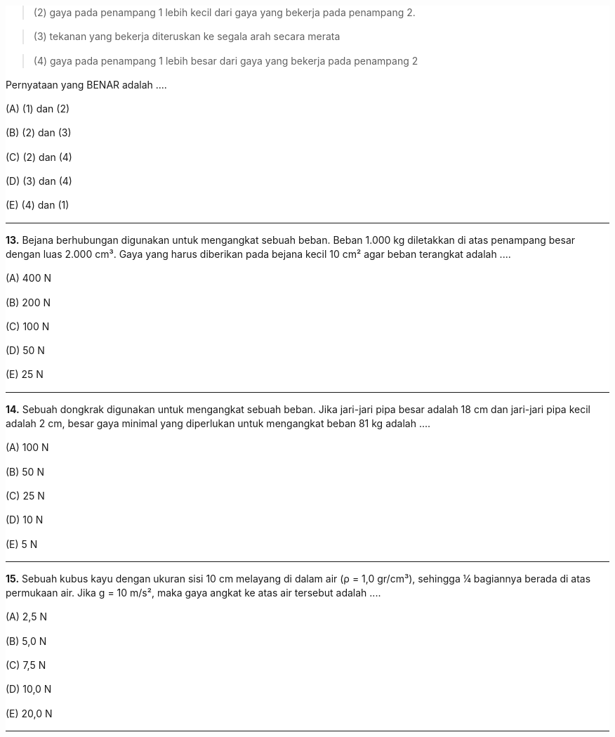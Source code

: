 > (2) gaya pada penampang 1 lebih kecil dari gaya yang bekerja pada penampang 2.

> (3) tekanan yang bekerja diteruskan ke segala arah secara merata

> (4) gaya pada penampang 1 lebih besar dari gaya yang bekerja pada penampang 2

Pernyataan yang BENAR adalah ....

(A) (1) dan (2)

(B) (2) dan (3)

(C) (2) dan (4)

(D) (3) dan (4)

(E) (4) dan (1)

---
**13.** Bejana berhubungan digunakan untuk mengangkat sebuah beban. Beban 1.000 kg diletakkan di atas penampang besar dengan luas 2.000 cm³. Gaya yang harus diberikan pada bejana kecil 10 cm² agar beban terangkat adalah ....

(A) 400 N

(B) 200 N

(C) 100 N

(D) 50 N

(E) 25 N

---
**14.** Sebuah dongkrak digunakan untuk mengangkat sebuah beban. Jika jari-jari pipa besar adalah 18 cm dan jari-jari pipa kecil adalah 2 cm, besar gaya minimal yang diperlukan untuk mengangkat beban 81 kg adalah ....

(A) 100 N

(B) 50 N

(C) 25 N

(D) 10 N

(E) 5 N

---
**15.** Sebuah kubus kayu dengan ukuran sisi 10 cm melayang di dalam air (ρ = 1,0 gr/cm³), sehingga ¼ bagiannya berada di atas permukaan air. Jika g = 10 m/s², maka gaya angkat ke atas air tersebut adalah ....

(A) 2,5 N

(B) 5,0 N

(C) 7,5 N

(D) 10,0 N

(E) 20,0 N

---